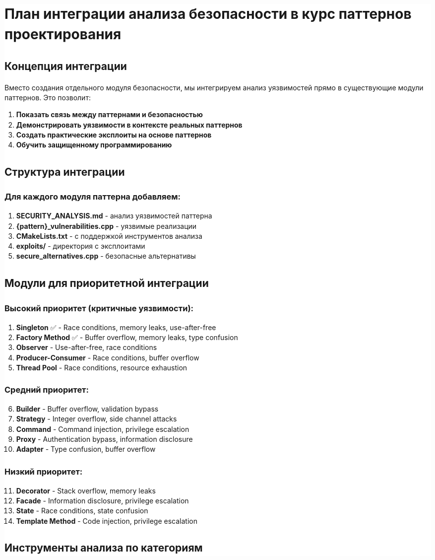 # План интеграции анализа безопасности в курс паттернов проектирования

## Концепция интеграции

Вместо создания отдельного модуля безопасности, мы интегрируем анализ уязвимостей прямо в существующие модули паттернов. Это позволит:

1. **Показать связь между паттернами и безопасностью**
2. **Демонстрировать уязвимости в контексте реальных паттернов**
3. **Создать практические эксплоиты на основе паттернов**
4. **Обучить защищенному программированию**

## Структура интеграции

### Для каждого модуля паттерна добавляем:

1. **SECURITY_ANALYSIS.md** - анализ уязвимостей паттерна
2. **{pattern}_vulnerabilities.cpp** - уязвимые реализации
3. **CMakeLists.txt** - с поддержкой инструментов анализа
4. **exploits/** - директория с эксплоитами
5. **secure_alternatives.cpp** - безопасные альтернативы

## Модули для приоритетной интеграции

### Высокий приоритет (критичные уязвимости):

1. **Singleton** ✅ - Race conditions, memory leaks, use-after-free
2. **Factory Method** ✅ - Buffer overflow, memory leaks, type confusion
3. **Observer** - Use-after-free, race conditions
4. **Producer-Consumer** - Race conditions, buffer overflow
5. **Thread Pool** - Race conditions, resource exhaustion

### Средний приоритет:

6. **Builder** - Buffer overflow, validation bypass
7. **Strategy** - Integer overflow, side channel attacks
8. **Command** - Command injection, privilege escalation
9. **Proxy** - Authentication bypass, information disclosure
10. **Adapter** - Type confusion, buffer overflow

### Низкий приоритет:

11. **Decorator** - Stack overflow, memory leaks
12. **Facade** - Information disclosure, privilege escalation
13. **State** - Race conditions, state confusion
14. **Template Method** - Code injection, privilege escalation

## Инструменты анализа по категориям
